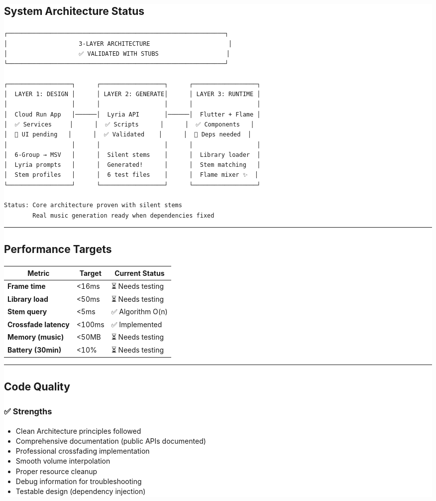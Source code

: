 
## System Architecture Status

```
┌─────────────────────────────────────────────────────────────┐
│                    3-LAYER ARCHITECTURE                      │
│                    ✅ VALIDATED WITH STUBS                   │
└─────────────────────────────────────────────────────────────┘

┌──────────────────┐      ┌──────────────────┐      ┌──────────────────┐
│  LAYER 1: DESIGN │      │ LAYER 2: GENERATE│      │ LAYER 3: RUNTIME │
│                  │      │                  │      │                  │
│  Cloud Run App   │──────│  Lyria API       │──────│  Flutter + Flame │
│  ✅ Services     │      │  ✅ Scripts      │      │  ✅ Components   │
│  🚧 UI pending   │      │  ✅ Validated    │      │  🔧 Deps needed  │
│                  │      │                  │      │                  │
│  6-Group → MSV   │      │  Silent stems    │      │  Library loader  │
│  Lyria prompts   │      │  Generated!      │      │  Stem matching   │
│  Stem profiles   │      │  6 test files    │      │  Flame mixer ✨  │
└──────────────────┘      └──────────────────┘      └──────────────────┘

Status: Core architecture proven with silent stems
        Real music generation ready when dependencies fixed
```

---

## Performance Targets

| Metric | Target | Current Status |
|--------|--------|----------------|
| **Frame time** | <16ms | ⏳ Needs testing |
| **Library load** | <50ms | ⏳ Needs testing |
| **Stem query** | <5ms | ✅ Algorithm O(n) |
| **Crossfade latency** | <100ms | ✅ Implemented |
| **Memory (music)** | <50MB | ⏳ Needs testing |
| **Battery (30min)** | <10% | ⏳ Needs testing |

---

## Code Quality

### ✅ Strengths
- Clean Architecture principles followed
- Comprehensive documentation (public APIs documented)
- Professional crossfading implementation
- Smooth volume interpolation
- Proper resource cleanup
- Debug information for troubleshooting
- Testable design (dependency injection)
